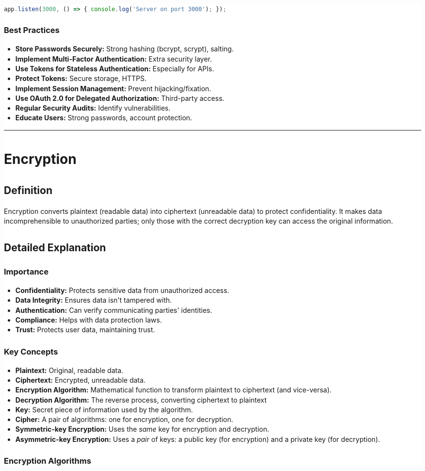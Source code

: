 ```javascript
app.listen(3000, () => { console.log('Server on port 3000'); });
```

### Best Practices

*   **Store Passwords Securely:** Strong hashing (bcrypt, scrypt), salting.
*   **Implement Multi-Factor Authentication:** Extra security layer.
*   **Use Tokens for Stateless Authentication:** Especially for APIs.
*   **Protect Tokens:** Secure storage, HTTPS.
*   **Implement Session Management:** Prevent hijacking/fixation.
*   **Use OAuth 2.0 for Delegated Authorization:** Third-party access.
*   **Regular Security Audits:** Identify vulnerabilities.
*   **Educate Users:** Strong passwords, account protection.

---

# Encryption

## Definition

Encryption converts plaintext (readable data) into ciphertext (unreadable data) to protect confidentiality.  It makes data incomprehensible to unauthorized parties; only those with the correct decryption key can access the original information.

## Detailed Explanation

### Importance

*   **Confidentiality:** Protects sensitive data from unauthorized access.
*   **Data Integrity:** Ensures data isn't tampered with.
*   **Authentication:** Can verify communicating parties' identities.
*   **Compliance:** Helps with data protection laws.
*   **Trust:** Protects user data, maintaining trust.

### Key Concepts

*   **Plaintext:** Original, readable data.
*   **Ciphertext:** Encrypted, unreadable data.
*   **Encryption Algorithm:** Mathematical function to transform plaintext to ciphertext (and vice-versa).
*   **Decryption Algorithm:**  The reverse process, converting ciphertext to plaintext
*    **Key:** Secret piece of information used by the algorithm.
* **Cipher:**  A pair of algorithms: one for encryption, one for decryption.
* **Symmetric-key Encryption:** Uses the *same* key for encryption and decryption.
*    **Asymmetric-key Encryption:** Uses a *pair* of keys: a public key (for encryption) and a private key (for decryption).

### Encryption Algorithms
